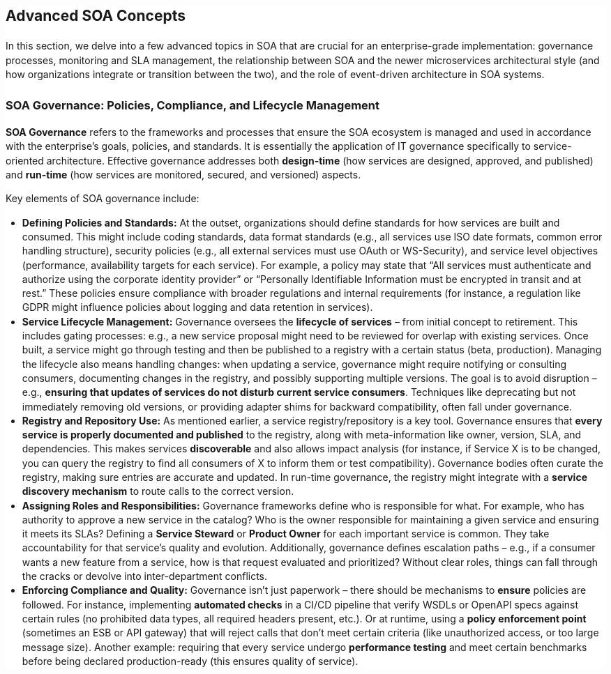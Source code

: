 ## Advanced SOA Concepts

In this section, we delve into a few advanced topics in SOA that are crucial for an enterprise-grade implementation: governance processes, monitoring and SLA management, the relationship between SOA and the newer microservices architectural style (and how organizations integrate or transition between the two), and the role of event-driven architecture in SOA systems.

### SOA Governance: Policies, Compliance, and Lifecycle Management

**SOA Governance** refers to the frameworks and processes that ensure the SOA ecosystem is managed and used in accordance with the enterprise’s goals, policies, and standards. It is essentially the application of IT governance specifically to service-oriented architecture. Effective governance addresses both **design-time** (how services are designed, approved, and published) and **run-time** (how services are monitored, secured, and versioned) aspects.

Key elements of SOA governance include:

* **Defining Policies and Standards:** At the outset, organizations should define standards for how services are built and consumed. This might include coding standards, data format standards (e.g., all services use ISO date formats, common error handling structure), security policies (e.g., all external services must use OAuth or WS-Security), and service level objectives (performance, availability targets for each service). For example, a policy may state that “All services must authenticate and authorize using the corporate identity provider” or “Personally Identifiable Information must be encrypted in transit and at rest.” These policies ensure compliance with broader regulations and internal requirements (for instance, a regulation like GDPR might influence policies about logging and data retention in services).
* **Service Lifecycle Management:** Governance oversees the **lifecycle of services** – from initial concept to retirement. This includes gating processes: e.g., a new service proposal might need to be reviewed for overlap with existing services. Once built, a service might go through testing and then be published to a registry with a certain status (beta, production). Managing the lifecycle also means handling changes: when updating a service, governance might require notifying or consulting consumers, documenting changes in the registry, and possibly supporting multiple versions. The goal is to avoid disruption – e.g., **ensuring that updates of services do not disturb current service consumers**. Techniques like deprecating but not immediately removing old versions, or providing adapter shims for backward compatibility, often fall under governance.
* **Registry and Repository Use:** As mentioned earlier, a service registry/repository is a key tool. Governance ensures that **every service is properly documented and published** to the registry, along with meta-information like owner, version, SLA, and dependencies. This makes services **discoverable** and also allows impact analysis (for instance, if Service X is to be changed, you can query the registry to find all consumers of X to inform them or test compatibility). Governance bodies often curate the registry, making sure entries are accurate and updated. In run-time governance, the registry might integrate with a **service discovery mechanism** to route calls to the correct version.
* **Assigning Roles and Responsibilities:** Governance frameworks define who is responsible for what. For example, who has authority to approve a new service in the catalog? Who is the owner responsible for maintaining a given service and ensuring it meets its SLAs? Defining a **Service Steward** or **Product Owner** for each important service is common. They take accountability for that service’s quality and evolution. Additionally, governance defines escalation paths – e.g., if a consumer wants a new feature from a service, how is that request evaluated and prioritized? Without clear roles, things can fall through the cracks or devolve into inter-department conflicts.
* **Enforcing Compliance and Quality:** Governance isn’t just paperwork – there should be mechanisms to **ensure** policies are followed. For instance, implementing **automated checks** in a CI/CD pipeline that verify WSDLs or OpenAPI specs against certain rules (no prohibited data types, all required headers present, etc.). Or at runtime, using a **policy enforcement point** (sometimes an ESB or API gateway) that will reject calls that don’t meet certain criteria (like unauthorized access, or too large message size). Another example: requiring that every service undergo **performance testing** and meet certain benchmarks before being declared production-ready (this ensures quality of service).